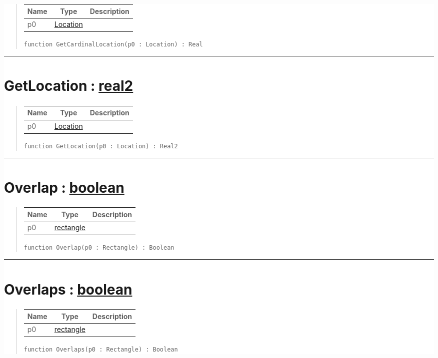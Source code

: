 > 
> |Name|Type|Description|
> |---|---|---|
> |p0|[Location](https://github.com/PlasmaEngine/PlasmaDocs/tree/master/docs/C%2B%2B/code_reference/enum_reference.markdown#location)| |
> ``` lang=cpp, name=Lightning
> function GetCardinalLocation(p0 : Location) : Real
> ``` 


---  
 #  GetLocation : [real2](https://github.com/PlasmaEngine/PlasmaDocs/tree/master/docs/C%2B%2B/code_reference/lightning_base_types/real2.markdown)

> 
> |Name|Type|Description|
> |---|---|---|
> |p0|[Location](https://github.com/PlasmaEngine/PlasmaDocs/tree/master/docs/C%2B%2B/code_reference/enum_reference.markdown#location)| |
> ``` lang=cpp, name=Lightning
> function GetLocation(p0 : Location) : Real2
> ``` 


---  
 #  Overlap : [boolean](https://github.com/PlasmaEngine/PlasmaDocs/tree/master/docs/C%2B%2B/code_reference/lightning_base_types/boolean.markdown)

> 
> |Name|Type|Description|
> |---|---|---|
> |p0|[rectangle](https://github.com/PlasmaEngine/PlasmaDocs/tree/master/docs/C%2B%2B/code_reference/class_reference/rectangle.markdown)| |
> ``` lang=cpp, name=Lightning
> function Overlap(p0 : Rectangle) : Boolean
> ``` 


---  
 #  Overlaps : [boolean](https://github.com/PlasmaEngine/PlasmaDocs/tree/master/docs/C%2B%2B/code_reference/lightning_base_types/boolean.markdown)

> 
> |Name|Type|Description|
> |---|---|---|
> |p0|[rectangle](https://github.com/PlasmaEngine/PlasmaDocs/tree/master/docs/C%2B%2B/code_reference/class_reference/rectangle.markdown)| |
> ``` lang=cpp, name=Lightning
> function Overlaps(p0 : Rectangle) : Boolean
> ``` 
